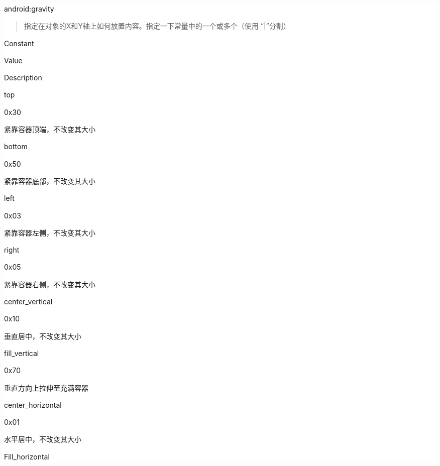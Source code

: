 android:gravity


> 指定在对象的X和Y轴上如何放置内容。指定一下常量中的一个或多个（使用 “|”分割）

Constant


Value


Description

top


0x30


紧靠容器顶端，不改变其大小

bottom


0x50


紧靠容器底部，不改变其大小

left


0x03


紧靠容器左侧，不改变其大小

right


0x05


紧靠容器右侧，不改变其大小

center\_vertical


0x10


垂直居中，不改变其大小

fill\_vertical


0x70


垂直方向上拉伸至充满容器

center\_horizontal


0x01


水平居中，不改变其大小

Fill\_horizontal
